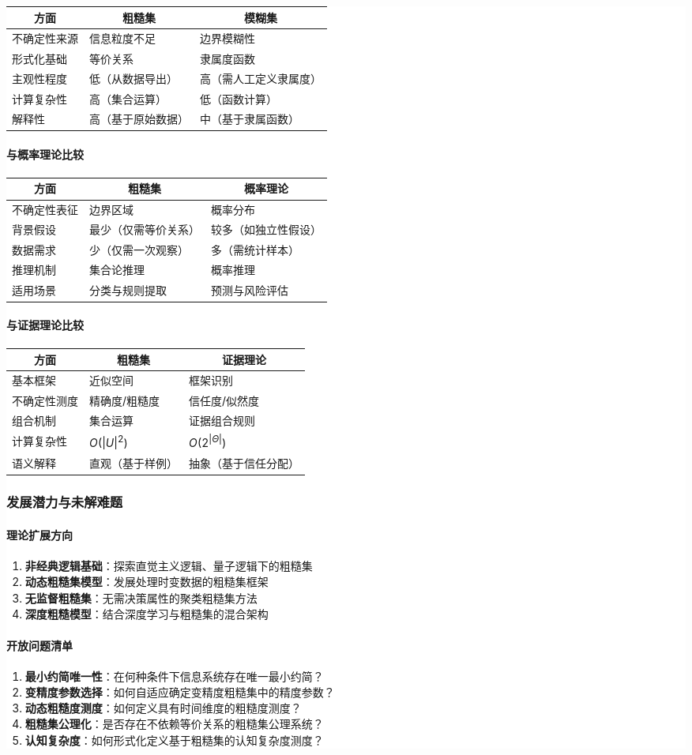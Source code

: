 | 方面 | 粗糙集 | 模糊集 |
|-----|-------|-------|
| 不确定性来源 | 信息粒度不足 | 边界模糊性 |
| 形式化基础 | 等价关系 | 隶属度函数 |
| 主观性程度 | 低（从数据导出） | 高（需人工定义隶属度） |
| 计算复杂性 | 高（集合运算） | 低（函数计算） |
| 解释性 | 高（基于原始数据） | 中（基于隶属函数） |

#### 与概率理论比较

| 方面 | 粗糙集 | 概率理论 |
|-----|-------|---------|
| 不确定性表征 | 边界区域 | 概率分布 |
| 背景假设 | 最少（仅需等价关系） | 较多（如独立性假设） |
| 数据需求 | 少（仅需一次观察） | 多（需统计样本） |
| 推理机制 | 集合论推理 | 概率推理 |
| 适用场景 | 分类与规则提取 | 预测与风险评估 |

#### 与证据理论比较

| 方面 | 粗糙集 | 证据理论 |
|-----|-------|---------|
| 基本框架 | 近似空间 | 框架识别 |
| 不确定性测度 | 精确度/粗糙度 | 信任度/似然度 |
| 组合机制 | 集合运算 | 证据组合规则 |
| 计算复杂性 | $O(\|U\|^2)$ | $O(2^{\|Θ\|})$ |
| 语义解释 | 直观（基于样例） | 抽象（基于信任分配） |

### 发展潜力与未解难题

#### 理论扩展方向

1. **非经典逻辑基础**：探索直觉主义逻辑、量子逻辑下的粗糙集
2. **动态粗糙集模型**：发展处理时变数据的粗糙集框架
3. **无监督粗糙集**：无需决策属性的聚类粗糙集方法
4. **深度粗糙模型**：结合深度学习与粗糙集的混合架构

#### 开放问题清单

1. **最小约简唯一性**：在何种条件下信息系统存在唯一最小约简？
2. **变精度参数选择**：如何自适应确定变精度粗糙集中的精度参数？
3. **动态粗糙度测度**：如何定义具有时间维度的粗糙度测度？
4. **粗糙集公理化**：是否存在不依赖等价关系的粗糙集公理系统？
5. **认知复杂度**：如何形式化定义基于粗糙集的认知复杂度测度？
